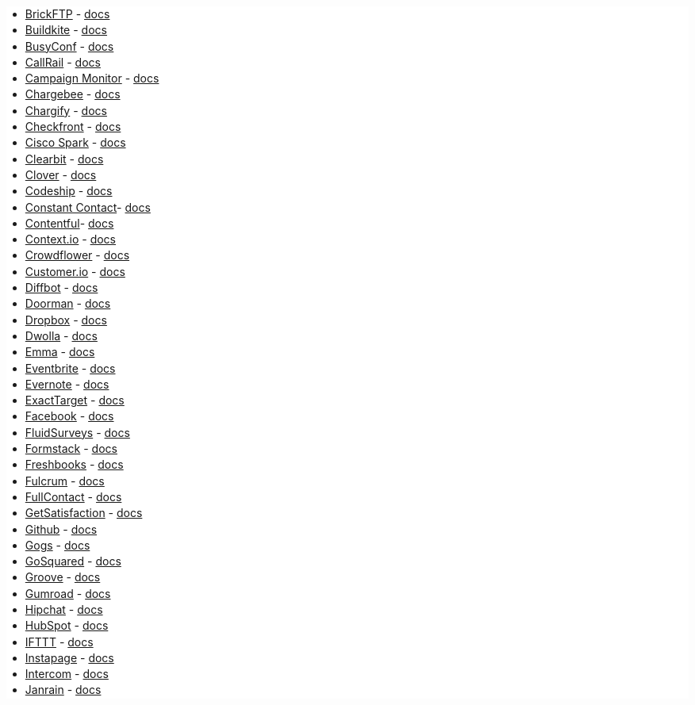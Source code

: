 - [BrickFTP](https://brickftp.com/) - [docs](https://brickftp.com/docs/webhook-api/)
- [Buildkite](https://buildkite.com) - [docs](https://buildkite.com/docs/webhooks)
- [BusyConf](http://busyconf.com) - [docs](http://busyconf.com/docs/api/webhooks/)
- [CallRail](https://callrail.com) - [docs](https://support.callrail.com/hc/en-us/articles/201211133-Webhooks)
- [Campaign Monitor](https://www.campaignmonitor.com) - [docs](https://www.campaignmonitor.com/api/webhooks/)
- [Chargebee](https://www.chargebee.com/) - [docs](https://www.chargebee.com/docs/webhook_settings.html)
- [Chargify](https://chargify.com/) - [docs](https://docs.chargify.com/api-webhooks)
- [Checkfront](http://checkfront.com/) - [docs](http://api.checkfront.com/ref/notifications.html)
- [Cisco Spark](https://www.ciscospark.com/) - [docs](https://developer.ciscospark.com/resource-webhooks.html)
- [Clearbit](https://clearbit.com/) - [docs](https://clearbit.com/docs#webhooks)
- [Clover](https://clover.com) - [docs](https://docs.clover.com/build/web-apps/webhooks/)
- [Codeship](http://codeship.com) - [docs](https://codeship.com/documentation/integrations/webhooks/)
- [Constant Contact](https://constantcontact.com/)- [docs](https://developer.constantcontact.com/docs/partnerwebhooks/webhooks_index.html)
- [Contentful](https://www.contentful.com/)- [docs](https://www.contentful.com/developers/docs/concepts/webhooks/)
- [Context.io](https://context.io/) - [docs](https://context.io/docs/2.0/accounts/webhooks)
- [Crowdflower](https://crowdflower.com) - [docs](https://success.crowdflower.com/hc/en-us/articles/201856249-CrowdFlower-Webhook-Basics)
- [Customer.io](http://customer.io) - [docs](https://customer.io/docs/webhooks.html)
- [Diffbot](https://diffbot.com) - [docs](https://www.diffbot.com/dev/docs/crawl/)
- [Doorman](https://doorman.co) - [docs](https://developer.doorman.co/docs/webhooks)
- [Dropbox](https://dropbox.com/) - [docs](https://www.dropbox.com/developers/reference/webhooks)
- [Dwolla](https://dwolla.com/) - [docs](https://docsv2.dwolla.com/#webhooks)
- [Emma](http://myemma.com/) - [docs](http://api.myemma.com/webhooks.html)
- [Eventbrite](https://eventbrite.com) - [docs](https://www.eventbrite.com/developer/v3/reference/webhooks/)
- [Evernote](https://evernote.com) - [docs](https://dev.evernote.com/doc/articles/polling_notification.php)
- [ExactTarget](http://exacttarget.com/) - [docs](https://code.exacttarget.com/apis-sdks/rest-api/webhooks-subscription-api.html)
- [Facebook](https://facebook.com) - [docs](https://developers.facebook.com/docs/graph-api/webhooks)
- [FluidSurveys](https://fluidsurveys.com) - [docs](http://docs.fluidsurveys.com/fluidsurveys/api/webhooks.html)
- [Formstack](https://formstack.com) - [docs](https://developers.formstack.com/v2.0/docs/webhook-setup)
- [Freshbooks](https://freshbooks.com) - [docs](https://www.freshbooks.com/developers/webhooks)
- [Fulcrum](http://fulcrumapp.com) - [docs](http://developer.fulcrumapp.com/general/webhooks/)
- [FullContact](https://fullcontact.com) - [docs](https://www.fullcontact.com/developer/docs/webhooks/)
- [GetSatisfaction](https://getsatisfaction.com) - [docs](https://education.getsatisfaction.com/reference-guide/api/push-api-webhooks/)
- [Github](https://github.com/) - [docs](https://developer.github.com/webhooks/)
- [Gogs](https://gogs.io) - [docs](https://gogs.io/docs/features/webhook)
- [GoSquared](https://gosquared.com) - [docs](https://www.gosquared.com/customer/portal/articles/1996494-webhooks)
- [Groove](https://groovehq.com) - [docs](https://www.groovehq.com/docs/webhooks)
- [Gumroad](https://gumroad.com) - [docs](https://gumroad.com/webhooks)
- [Hipchat](https://hipchat.com/) - [docs](https://www.hipchat.com/docs/apiv2/webhooks)
- [HubSpot](http://hubspot.com/) - [docs](http://knowledge.hubspot.com/articles/kcs_article/workflows/how-do-i-use-webhooks-with-hubspot-workflows)
- [IFTTT](http://ifttt.com/) - [docs](https://ifttt.com/maker)
- [Instapage](https://instapage.com) - [docs](https://help.instapage.com/hc/en-us/articles/206039867-How-do-I-use-Webhooks-)
- [Intercom](https://intercom.io) - [docs](https://docs.intercom.io/integrations/webhooks)
- [Janrain](http://janrain.com/) - [docs](http://developers.janrain.com/overview/registration/webhooks/)